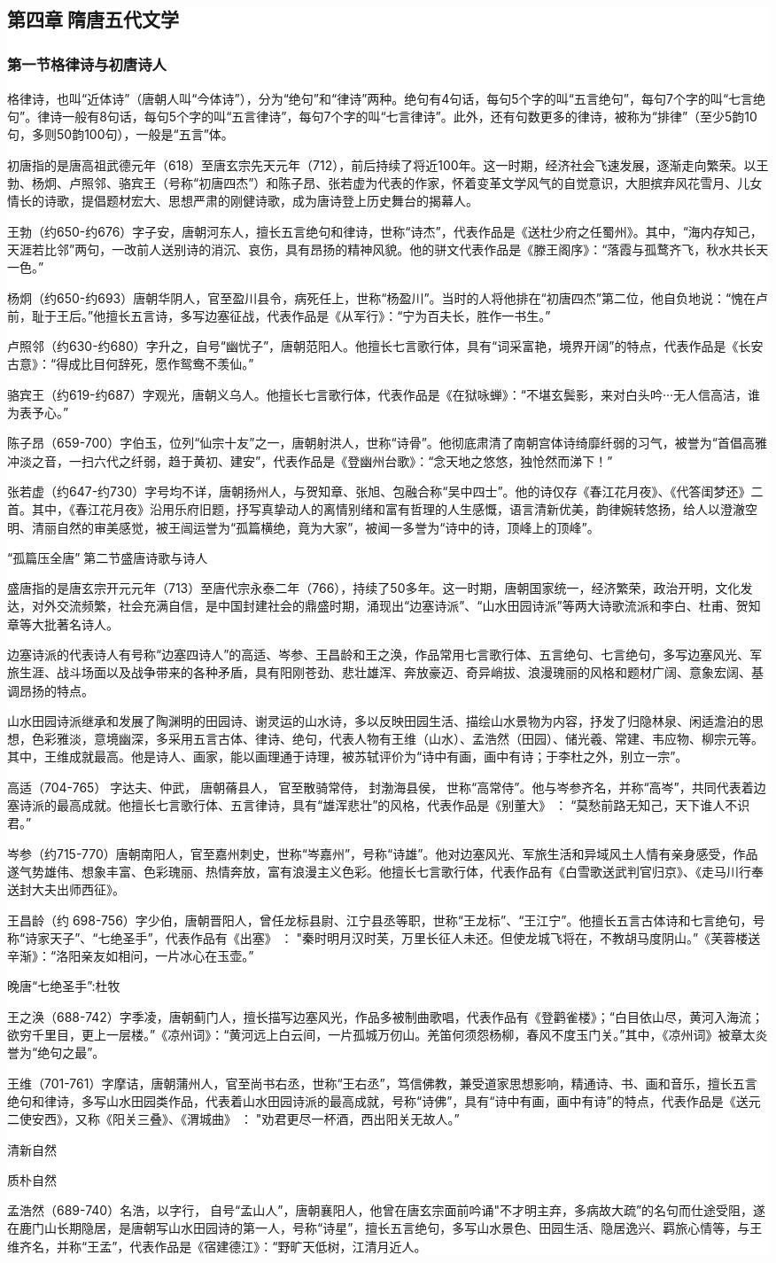 
## 第四章 隋唐五代文学

### 第一节格律诗与初唐诗人

格律诗，也叫“近体诗”（唐朝人叫“今体诗”），分为“绝句”和“律诗”两种。绝句有4句话，每句5个字的叫“五言绝句”，每句7个字的叫“七言绝句”。律诗一般有8句话，每句5个字的叫“五言律诗”，每句7个字的叫“七言律诗”。此外，还有句数更多的律诗，被称为“排律”（至少5韵10句，多则50韵100句），一般是“五言”体。

初唐指的是唐高祖武德元年（618）至唐玄宗先天元年（712），前后持续了将近100年。这一时期，经济社会飞速发展，逐渐走向繁荣。以王勃、杨炯、卢照邻、骆宾王（号称“初唐四杰”）和陈子昂、张若虚为代表的作家，怀着变革文学风气的自觉意识，大胆摈弃风花雪月、儿女情长的诗歌，提倡题材宏大、思想严肃的刚健诗歌，成为唐诗登上历史舞台的揭幕人。

王勃（约650-约676）字子安，唐朝河东人，擅长五言绝句和律诗，世称“诗杰”，代表作品是《送杜少府之任蜀州》。其中，“海内存知己，天涯若比邻”两句，一改前人送别诗的消沉、哀伤，具有昂扬的精神风貌。他的骈文代表作品是《滕王阁序》：“落霞与孤鹜齐飞，秋水共长天一色。”

杨炯（约650-约693）唐朝华阴人，官至盈川县令，病死任上，世称“杨盈川”。当时的人将他排在“初唐四杰”第二位，他自负地说：“愧在卢前，耻于王后。”他擅长五言诗，多写边塞征战，代表作品是《从军行》：“宁为百夫长，胜作一书生。”

卢照邻（约630-约680）字升之，自号“幽忧子”，唐朝范阳人。他擅长七言歌行体，具有“词采富艳，境界开阔”的特点，代表作品是《长安古意》：“得成比目何辞死，愿作鸳鸯不羡仙。”

骆宾王（约619-约687）字观光，唐朝义乌人。他擅长七言歌行体，代表作品是《在狱咏蝉》：“不堪玄鬓影，来对白头吟···无人信高洁，谁为表予心。”

陈子昂（659-700）字伯玉，位列“仙宗十友”之一，唐朝射洪人，世称“诗骨”。他彻底肃清了南朝宫体诗绮靡纤弱的习气，被誉为“首倡高雅冲淡之音，一扫六代之纤弱，趋于黄初、建安”，代表作品是《登幽州台歌》：“念天地之悠悠，独怆然而涕下！”

张若虚（约647-约730）字号均不详，唐朝扬州人，与贺知章、张旭、包融合称“吴中四士”。他的诗仅存《春江花月夜》、《代答闺梦还》二首。其中，《春江花月夜》沿用乐府旧题，抒写真挚动人的离情别绪和富有哲理的人生感慨，语言清新优美，韵律婉转悠扬，给人以澄澈空明、清丽自然的审美感觉，被王闿运誉为“孤篇横绝，竟为大家”，被闻一多誉为“诗中的诗，顶峰上的顶峰”。

“孤篇压全唐” 第二节盛唐诗歌与诗人

盛唐指的是唐玄宗开元元年（713）至唐代宗永泰二年（766），持续了50多年。这一时期，唐朝国家统一，经济繁荣，政治开明，文化发达，对外交流频繁，社会充满自信，是中国封建社会的鼎盛时期，涌现出“边塞诗派”、“山水田园诗派”等两大诗歌流派和李白、杜甫、贺知章等大批著名诗人。

边塞诗派的代表诗人有号称“边塞四诗人”的高适、岑参、王昌龄和王之涣，作品常用七言歌行体、五言绝句、七言绝句，多写边塞风光、军旅生涯、战斗场面以及战争带来的各种矛盾，具有阳刚苍劲、悲壮雄浑、奔放豪迈、奇异峭拔、浪漫瑰丽的风格和题材广阔、意象宏阔、基调昂扬的特点。

山水田园诗派继承和发展了陶渊明的田园诗、谢灵运的山水诗，多以反映田园生活、描绘山水景物为内容，抒发了归隐林泉、闲适澹泊的思想，色彩雅淡，意境幽深，多采用五言古体、律诗、绝句，代表人物有王维（山水）、孟浩然（田园）、储光羲、常建、韦应物、柳宗元等。其中，王维成就最高。他是诗人、画家，能以画理通于诗理，被苏轼评价为“诗中有画，画中有诗；于李杜之外，别立一宗”。

高适（704-765） 字达夫、仲武， 唐朝蓨县人， 官至散骑常侍， 封渤海县侯， 世称“高常侍”。他与岑参齐名，并称“高岑”，共同代表着边塞诗派的最高成就。他擅长七言歌行体、五言律诗，具有“雄浑悲壮”的风格，代表作品是《别董大》 ： “莫愁前路无知己，天下谁人不识君。”

岑参（约715-770）唐朝南阳人，官至嘉州刺史，世称“岑嘉州”，号称“诗雄”。他对边塞风光、军旅生活和异域风土人情有亲身感受，作品遂气势雄伟、想象丰富、色彩瑰丽、热情奔放，富有浪漫主义色彩。他擅长七言歌行体，代表作品有《白雪歌送武判官归京》、《走马川行奉送封大夫出师西征》。

王昌龄（约 698-756）字少伯，唐朝晋阳人，曾任龙标县尉、江宁县丞等职，世称“王龙标”、“王江宁”。他擅长五言古体诗和七言绝句，号称“诗家天子”、“七绝圣手”，代表作品有《出塞》 ： "秦时明月汉时芙，万里长征人未还。但使龙城飞将在，不教胡马度阴山。”《芙蓉楼送辛渐》：“洛阳亲友如相问，一片冰心在玉壶。”

晚唐“七绝圣手”:杜牧

王之涣（688-742）字季凌，唐朝蓟门人，擅长描写边塞风光，作品多被制曲歌唱，代表作品有《登鹳雀楼》；“白目依山尽，黄河入海流；欲穷千里目，更上一层楼。”《凉州词》：“黄河远上白云间，一片孤城万仞山。羌笛何须怨杨柳，春风不度玉门关。”其中，《凉州词》被章太炎誉为“绝句之最”。

王维（701-761）字摩诘，唐朝蒲州人，官至尚书右丞，世称“王右丞”，笃信佛教，兼受道家思想影响，精通诗、书、画和音乐，擅长五言绝句和律诗，多写山水田园类作品，代表着山水田园诗派的最高成就，号称“诗佛”，具有“诗中有画，画中有诗”的特点，代表作品是《送元二使安西》，又称《阳关三叠》、《渭城曲》 ： "劝君更尽一杯酒，西出阳关无故人。”

清新自然

质朴自然

孟浩然（689-740）名浩，以字行， 自号“孟山人”，唐朝襄阳人，他曾在唐玄宗面前吟诵"不才明主弃，多病故大疏”的名句而仕途受阻，遂在鹿门山长期隐居，是唐朝写山水田园诗的第一人，号称“诗星”，擅长五言绝句，多写山水景色、田园生活、隐居逸兴、羁旅心情等，与王维齐名，并称“王孟”，代表作品是《宿建德江》：“野旷天低树，江清月近人。
